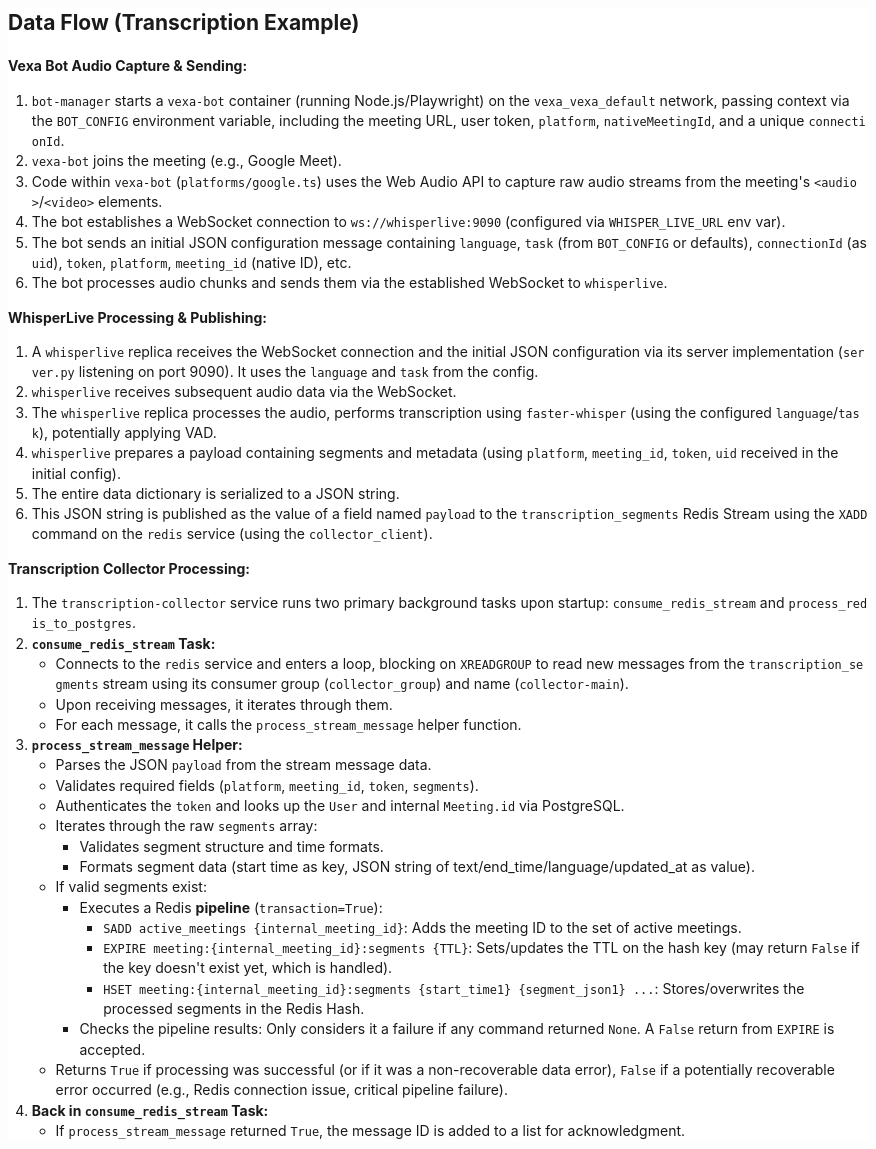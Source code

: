 ## Data Flow (Transcription Example)

**Vexa Bot Audio Capture & Sending:**

1.  `bot-manager` starts a `vexa-bot` container (running Node.js/Playwright) on the `vexa_vexa_default` network, passing context via the `BOT_CONFIG` environment variable, including the meeting URL, user token, `platform`, `nativeMeetingId`, and a unique `connectionId`.
2.  `vexa-bot` joins the meeting (e.g., Google Meet).
3.  Code within `vexa-bot` (`platforms/google.ts`) uses the Web Audio API to capture raw audio streams from the meeting's `<audio>`/`<video>` elements.
4.  The bot establishes a WebSocket connection to `ws://whisperlive:9090` (configured via `WHISPER_LIVE_URL` env var).
5.  The bot sends an initial JSON configuration message containing `language`, `task` (from `BOT_CONFIG` or defaults), `connectionId` (as `uid`), `token`, `platform`, `meeting_id` (native ID), etc.
6.  The bot processes audio chunks and sends them via the established WebSocket to `whisperlive`.

**WhisperLive Processing & Publishing:**

1.  A `whisperlive` replica receives the WebSocket connection and the initial JSON configuration via its server implementation (`server.py` listening on port 9090). It uses the `language` and `task` from the config.
2.  `whisperlive` receives subsequent audio data via the WebSocket.
3.  The `whisperlive` replica processes the audio, performs transcription using `faster-whisper` (using the configured `language`/`task`), potentially applying VAD.
4.  `whisperlive` prepares a payload containing segments and metadata (using `platform`, `meeting_id`, `token`, `uid` received in the initial config).
5.  The entire data dictionary is serialized to a JSON string.
6.  This JSON string is published as the value of a field named `payload` to the `transcription_segments` Redis Stream using the `XADD` command on the `redis` service (using the `collector_client`).

**Transcription Collector Processing:**

1.  The `transcription-collector` service runs two primary background tasks upon startup: `consume_redis_stream` and `process_redis_to_postgres`.
2.  **`consume_redis_stream` Task:**
    *   Connects to the `redis` service and enters a loop, blocking on `XREADGROUP` to read new messages from the `transcription_segments` stream using its consumer group (`collector_group`) and name (`collector-main`).
    *   Upon receiving messages, it iterates through them.
    *   For each message, it calls the `process_stream_message` helper function.
3.  **`process_stream_message` Helper:**
    *   Parses the JSON `payload` from the stream message data.
    *   Validates required fields (`platform`, `meeting_id`, `token`, `segments`).
    *   Authenticates the `token` and looks up the `User` and internal `Meeting.id` via PostgreSQL.
    *   Iterates through the raw `segments` array:
        *   Validates segment structure and time formats.
        *   Formats segment data (start time as key, JSON string of text/end_time/language/updated_at as value).
    *   If valid segments exist:
        *   Executes a Redis **pipeline** (`transaction=True`):
            *   `SADD active_meetings {internal_meeting_id}`: Adds the meeting ID to the set of active meetings.
            *   `EXPIRE meeting:{internal_meeting_id}:segments {TTL}`: Sets/updates the TTL on the hash key (may return `False` if the key doesn't exist yet, which is handled).
            *   `HSET meeting:{internal_meeting_id}:segments {start_time1} {segment_json1} ...`: Stores/overwrites the processed segments in the Redis Hash.
        *   Checks the pipeline results: Only considers it a failure if any command returned `None`. A `False` return from `EXPIRE` is accepted.
    *   Returns `True` if processing was successful (or if it was a non-recoverable data error), `False` if a potentially recoverable error occurred (e.g., Redis connection issue, critical pipeline failure).
4.  **Back in `consume_redis_stream` Task:**
    *   If `process_stream_message` returned `True`, the message ID is added to a list for acknowledgment.